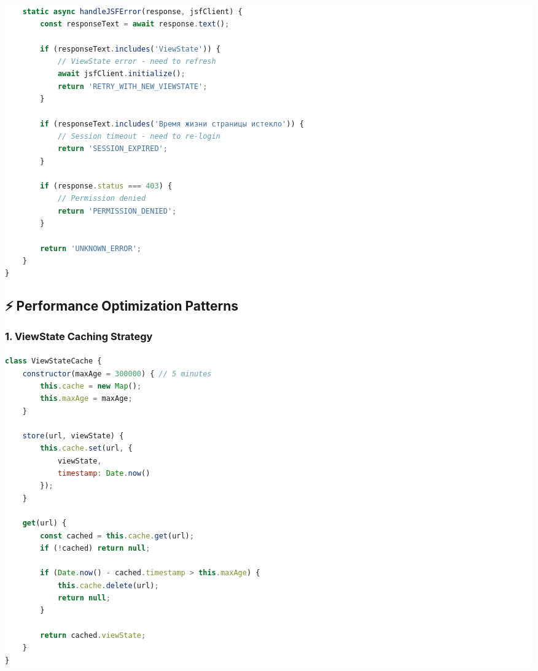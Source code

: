 ```javascript
    static async handleJSFError(response, jsfClient) {
        const responseText = await response.text();
        
        if (responseText.includes('ViewState')) {
            // ViewState error - need to refresh
            await jsfClient.initialize();
            return 'RETRY_WITH_NEW_VIEWSTATE';
        }
        
        if (responseText.includes('Время жизни страницы истекло')) {
            // Session timeout - need to re-login
            return 'SESSION_EXPIRED';
        }
        
        if (response.status === 403) {
            // Permission denied
            return 'PERMISSION_DENIED';
        }
        
        return 'UNKNOWN_ERROR';
    }
}
```

## ⚡ Performance Optimization Patterns

### 1. ViewState Caching Strategy
```javascript
class ViewStateCache {
    constructor(maxAge = 300000) { // 5 minutes
        this.cache = new Map();
        this.maxAge = maxAge;
    }
    
    store(url, viewState) {
        this.cache.set(url, {
            viewState,
            timestamp: Date.now()
        });
    }
    
    get(url) {
        const cached = this.cache.get(url);
        if (!cached) return null;
        
        if (Date.now() - cached.timestamp > this.maxAge) {
            this.cache.delete(url);
            return null;
        }
        
        return cached.viewState;
    }
}
```
